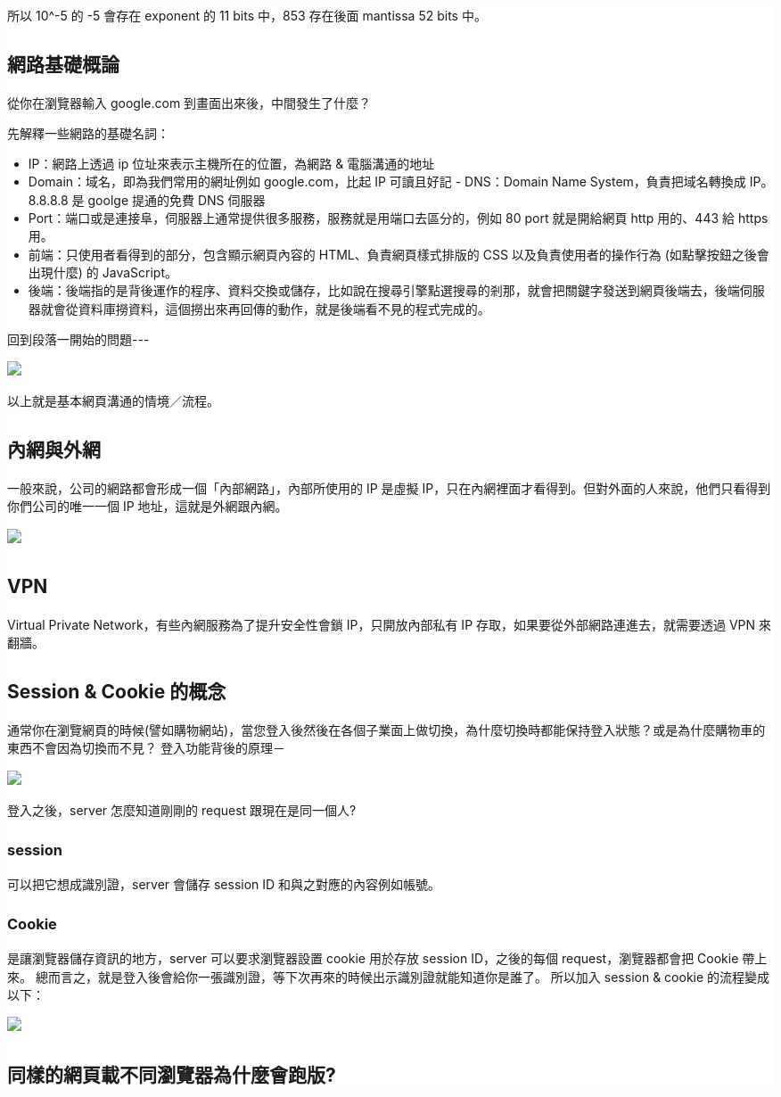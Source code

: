 所以 10^-5 的 -5 會存在 exponent 的 11 bits 中，853 存在後面 mantissa 52 bits 中。

## 網路基礎概論

從你在瀏覽器輸入 google.com 到畫面出來後，中間發生了什麼？

先解釋一些網路的基礎名詞：  
 - IP：網路上透過 ip 位址來表示主機所在的位置，為網路 & 電腦溝通的地址  
 - Domain：域名，即為我們常用的網址例如 google.com，比起 IP 可讀且好記 - DNS：Domain Name System，負責把域名轉換成 IP。8.8.8.8 是 goolge 提通的免費 DNS 伺服器  
 - Port：端口或是連接阜，伺服器上通常提供很多服務，服務就是用端口去區分的，例如 80 port 就是開給網頁 http 用的、443 給 https 用。  
 - 前端：只使用者看得到的部分，包含顯示網頁內容的 HTML、負責網頁樣式排版的 CSS 以及負責使用者的操作行為 (如點擊按鈕之後會出現什麼) 的 JavaScript。  
 - 後端：後端指的是背後運作的程序、資料交換或儲存，比如說在搜尋引擎點選搜尋的剎那，就會把關鍵字發送到網頁後端去，後端伺服器就會從資料庫撈資料，這個撈出來再回傳的動作，就是後端看不見的程式完成的。

回到段落一開始的問題---

![](https://imgur.com/g2jU9vl.png)

以上就是基本網頁溝通的情境／流程。

## 內網與外網

一般來說，公司的網路都會形成一個「內部網路」，內部所使用的 IP 是虛擬 IP，只在內網裡面才看得到。但對外面的人來說，他們只看得到你們公司的唯一一個 IP 地址，這就是外網跟內網。

![](https://imgur.com/S4xUVXn.png)

## VPN

Virtual Private Network，有些內網服務為了提升安全性會鎖 IP，只開放內部私有 IP 存取，如果要從外部網路連進去，就需要透過 VPN 來翻牆。

## Session & Cookie 的概念

通常你在瀏覽網頁的時候(譬如購物網站)，當您登入後然後在各個子業面上做切換，為什麼切換時都能保持登入狀態？或是為什麼購物車的東西不會因為切換而不見？
登入功能背後的原理－

![](https://imgur.com/xgc2Q34.png)

登入之後，server 怎麼知道剛剛的 request 跟現在是同一個人?

### session

可以把它想成識別證，server 會儲存 session ID 和與之對應的內容例如帳號。

### Cookie

是讓瀏覽器儲存資訊的地方，server 可以要求瀏覽器設置 cookie 用於存放 session ID，之後的每個 request，瀏覽器都會把 Cookie 帶上來。
總而言之，就是登入後會給你一張識別證，等下次再來的時候出示識別證就能知道你是誰了。
所以加入 session & cookie 的流程變成以下：

![](https://imgur.com/U3g34OK.png)

## 同樣的網頁載不同瀏覽器為什麼會跑版?
